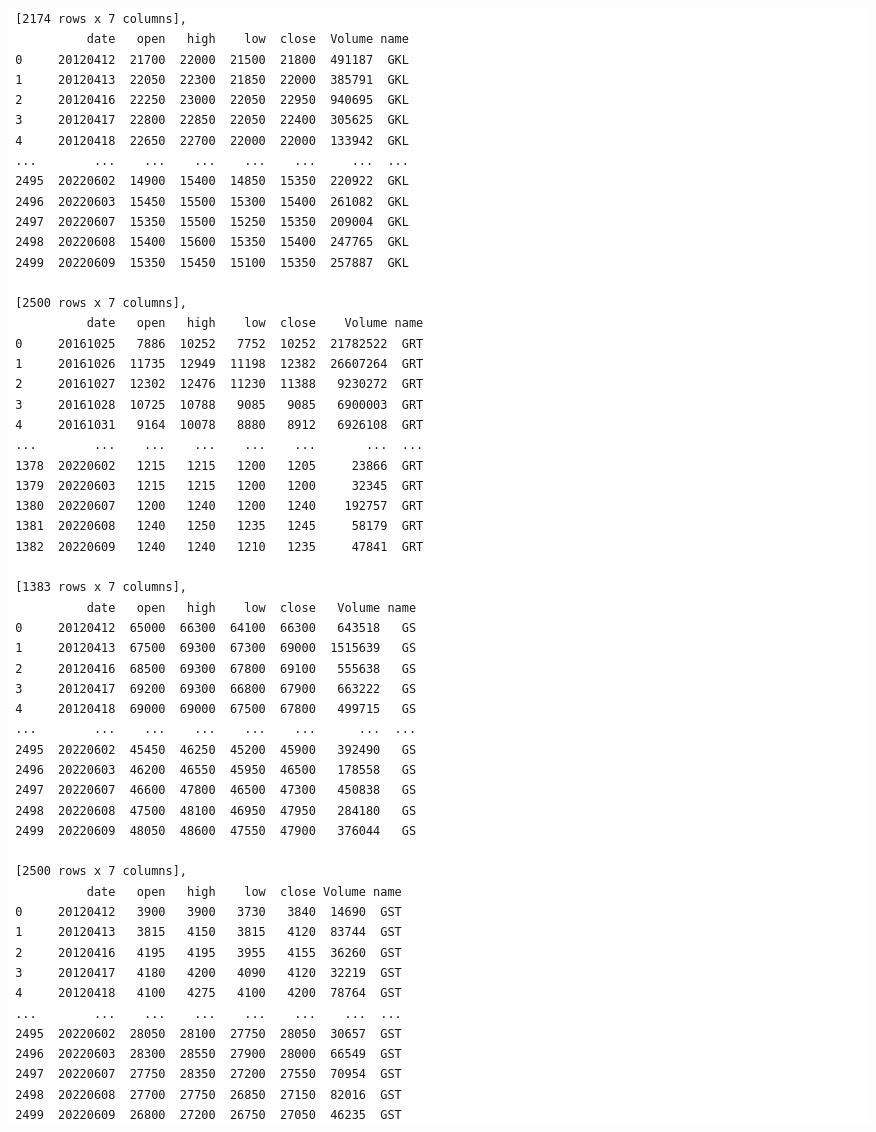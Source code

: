      [2174 rows x 7 columns],
               date   open   high    low  close  Volume name
     0     20120412  21700  22000  21500  21800  491187  GKL
     1     20120413  22050  22300  21850  22000  385791  GKL
     2     20120416  22250  23000  22050  22950  940695  GKL
     3     20120417  22800  22850  22050  22400  305625  GKL
     4     20120418  22650  22700  22000  22000  133942  GKL
     ...        ...    ...    ...    ...    ...     ...  ...
     2495  20220602  14900  15400  14850  15350  220922  GKL
     2496  20220603  15450  15500  15300  15400  261082  GKL
     2497  20220607  15350  15500  15250  15350  209004  GKL
     2498  20220608  15400  15600  15350  15400  247765  GKL
     2499  20220609  15350  15450  15100  15350  257887  GKL
     
     [2500 rows x 7 columns],
               date   open   high    low  close    Volume name
     0     20161025   7886  10252   7752  10252  21782522  GRT
     1     20161026  11735  12949  11198  12382  26607264  GRT
     2     20161027  12302  12476  11230  11388   9230272  GRT
     3     20161028  10725  10788   9085   9085   6900003  GRT
     4     20161031   9164  10078   8880   8912   6926108  GRT
     ...        ...    ...    ...    ...    ...       ...  ...
     1378  20220602   1215   1215   1200   1205     23866  GRT
     1379  20220603   1215   1215   1200   1200     32345  GRT
     1380  20220607   1200   1240   1200   1240    192757  GRT
     1381  20220608   1240   1250   1235   1245     58179  GRT
     1382  20220609   1240   1240   1210   1235     47841  GRT
     
     [1383 rows x 7 columns],
               date   open   high    low  close   Volume name
     0     20120412  65000  66300  64100  66300   643518   GS
     1     20120413  67500  69300  67300  69000  1515639   GS
     2     20120416  68500  69300  67800  69100   555638   GS
     3     20120417  69200  69300  66800  67900   663222   GS
     4     20120418  69000  69000  67500  67800   499715   GS
     ...        ...    ...    ...    ...    ...      ...  ...
     2495  20220602  45450  46250  45200  45900   392490   GS
     2496  20220603  46200  46550  45950  46500   178558   GS
     2497  20220607  46600  47800  46500  47300   450838   GS
     2498  20220608  47500  48100  46950  47950   284180   GS
     2499  20220609  48050  48600  47550  47900   376044   GS
     
     [2500 rows x 7 columns],
               date   open   high    low  close Volume name
     0     20120412   3900   3900   3730   3840  14690  GST
     1     20120413   3815   4150   3815   4120  83744  GST
     2     20120416   4195   4195   3955   4155  36260  GST
     3     20120417   4180   4200   4090   4120  32219  GST
     4     20120418   4100   4275   4100   4200  78764  GST
     ...        ...    ...    ...    ...    ...    ...  ...
     2495  20220602  28050  28100  27750  28050  30657  GST
     2496  20220603  28300  28550  27900  28000  66549  GST
     2497  20220607  27750  28350  27200  27550  70954  GST
     2498  20220608  27700  27750  26850  27150  82016  GST
     2499  20220609  26800  27200  26750  27050  46235  GST
     